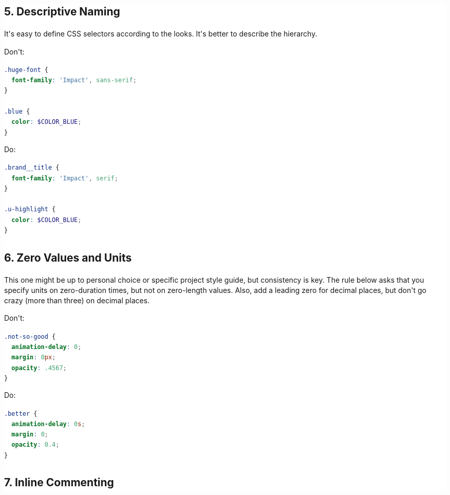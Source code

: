 ## 5. Descriptive Naming

It's easy to define CSS selectors according to the looks. It's better to describe the hierarchy.

Don't:

```scss
.huge-font {
  font-family: 'Impact', sans-serif;
}

.blue {
  color: $COLOR_BLUE;
}
```

Do:

```scss
.brand__title {
  font-family: 'Impact', serif;
}

.u-highlight {
  color: $COLOR_BLUE;
}
```

## 6. Zero Values and Units

This one might be up to personal choice or specific project style guide, but consistency is key. The rule below asks that you specify units on zero-duration times, but not on zero-length values. Also, add a leading zero for decimal places, but don't go crazy (more than three) on decimal places.

Don't:

```scss
.not-so-good {
  animation-delay: 0;
  margin: 0px;
  opacity: .4567;
}
```

Do:

```scss
.better {
  animation-delay: 0s;
  margin: 0;
  opacity: 0.4;
}
```

## 7. Inline Commenting
